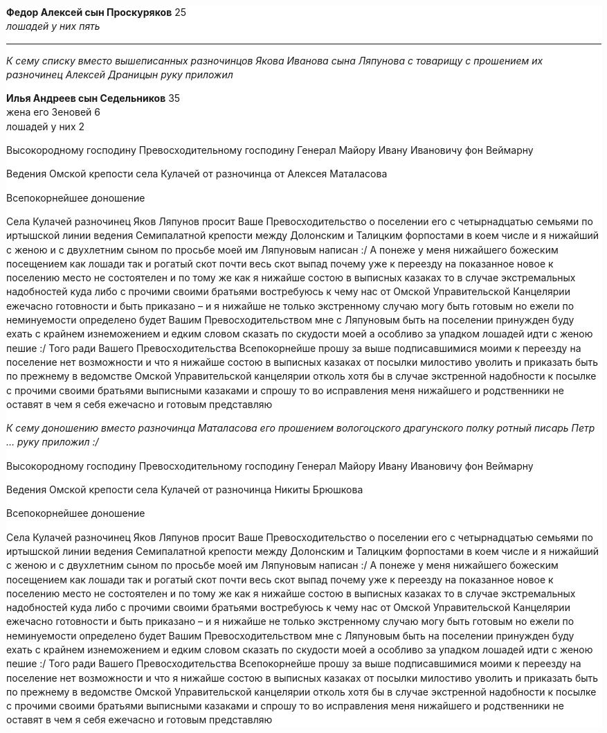 **Федор Алексей сын Проскуряков** 25  
*лошадей у них пять*  
__________________________  


_К сему списку вместо вышеписанных разночинцов Якова Иванова сына Ляпунова с товарищу с прошением их разночинец Алексей Драницын руку приложил_

**Илья Андреев сын Седельников** 35  
жена его Зеновей 6  
лошадей у них 2



<p className="right">Высокородному господину    
Превосходительному господину Генерал Майору    
Ивану Ивановичу фон Веймарну</p>  

<p className="right">Ведения Омской крепости села Кулачей  
от разночинца от Алексея Маталасова</p>  

<p className="center">Всепокорнейшее доношение</p>  


<p className="text-justify title-arhiv-documents">Села Кулачей разночинец Яков Ляпунов просит Ваше Превосходительство о поселении его с четырнадцатью семьями по иртышской линии ведения Семипалатной крепости между Долонским и Талицким форпостами в коем числе и я нижайший с женою и с двухлетним сыном по просьбе моей им Ляпуновым написан :/ А понеже у меня нижайшего божеским посещением как лошади так и рогатый скот почти весь скот выпад почему уже к переезду на показанное новое к поселению место не состоятелен и по тому же как я нижайше состою в выписных казаках то в случае экстремальных надобностей куда либо с прочими своими братьями востребуюсь к чему нас от Омской Управительской Канцелярии ежечасно готовности и быть приказано – и я нижайше не только экстренному случаю могу быть готовым но ежели по неминуемости определено будет Вашим Превосходительством мне с Ляпуновым быть на поселении принужден буду ехать с крайнем изнеможением и едким словом сказать по скудости моей а особливо за упадком лошадей идти с женою пешие :/ Того ради Вашего Превосходительства Всепокорнейше прошу за выше подписавшимися моими к переезду на поселение нет возможности и что я нижайше состою в выписных казаках от посылки милостиво уволить и приказать быть по прежнему в ведомстве Омской Управительской канцелярии отколь хотя бы в случае экстренной надобности к посылке с прочими своими братьями выписными казаками  и спрошу то во исправления меня нижайшего и родственники не оставят в чем я себя ежечасно и готовым представляю</p>

  
*К сему доношению вместо разночинца Маталасова его прошением вологоцского драгунского полку ротный писарь Петр … руку приложил :/*

<p className="right">Высокородному господину    
Превосходительному господину Генерал Майору    
Ивану Ивановичу фон Веймарну</p>  

<p className="right">Ведения Омской крепости села Кулачей  
от разночинца Никиты Брюшкова</p>  

<p className="center">Всепокорнейшее доношение</p>  


<p className="text-justify title-arhiv-documents">Села Кулачей разночинец Яков Ляпунов просит Ваше Превосходительство о поселении его с четырнадцатью семьями по иртышской линии ведения Семипалатной крепости между Долонским и Талицким форпостами в коем числе и я нижайший с женою и с двухлетним сыном по просьбе моей им Ляпуновым написан :/ А понеже у меня нижайшего божеским посещением как лошади так и рогатый скот почти весь скот выпад почему уже к переезду на показанное новое к поселению место не состоятелен и по тому же как я нижайше состою в выписных казаках то в случае экстремальных надобностей куда либо с прочими своими братьями востребуюсь к чему нас от Омской Управительской Канцелярии ежечасно готовности и быть приказано – и я нижайше не только экстренному случаю могу быть готовым но ежели по неминуемости определено будет Вашим Превосходительством мне с Ляпуновым быть на поселении принужден буду ехать с крайнем изнеможением и едким словом сказать по скудости моей а особливо за упадком лошадей идти с женою пешие :/ Того ради Вашего Превосходительства Всепокорнейше прошу за выше подписавшимися моими к переезду на поселение нет возможности и что я нижайше состою в выписных казаках от посылки милостиво уволить и приказать быть по прежнему в ведомстве Омской Управительской канцелярии отколь хотя бы в случае экстренной надобности к посылке с прочими своими братьями выписными казаками  и спрошу то во исправления меня нижайшего и родственники не оставят в чем я себя ежечасно и готовым представляю</p>